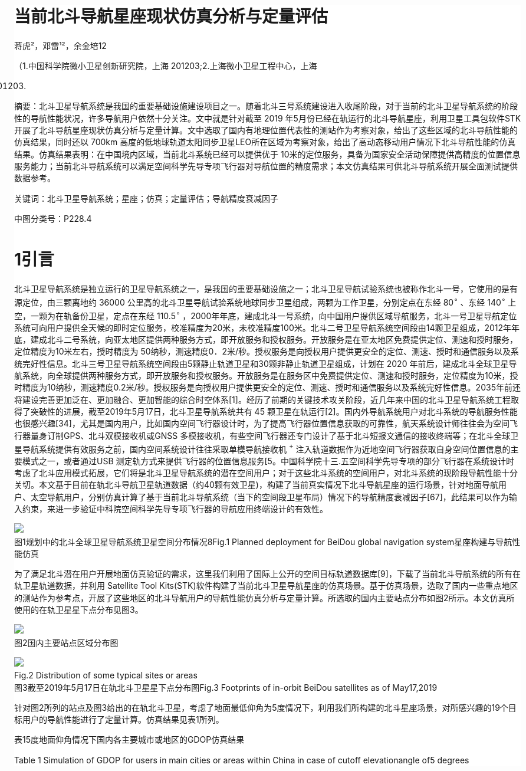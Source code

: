 # 当前北斗导航星座现状仿真分析与定量评估

蒋虎²，邓雷¹²，余金培12

（1.中国科学院微小卫星创新研究院，上海 201203;2.上海微小卫星工程中心，上海

201203)

摘要：北斗卫星导航系统是我国的重要基础设施建设项目之一。随着北斗三号系统建设进入收尾阶段，对于当前的北斗卫星导航系统的阶段性的导航性能状况，许多导航用户依然十分关注。文中就是针对截至 2019 年5月份已经在轨运行的北斗导航星座，利用卫星工具包软件STK开展了北斗导航星座现状仿真分析与定量计算。文中选取了国内有地理位置代表性的测站作为考察对象，给出了这些区域的北斗导航性能的仿真结果，同时还以 $7 0 0 \mathrm { k m }$ 高度的低地球轨道太阳同步卫星LEO所在区域为考察对象，给出了高动态移动用户情况下北斗导航性能的仿真结果。仿真结果表明：在中国境内区域，当前北斗系统已经可以提供优于 10米的定位服务，具备为国家安全活动保障提供高精度的位置信息服务能力；当前北斗导航系统可以满足空间科学先导专项飞行器对导航位置的精度需求；本文仿真结果可供北斗导航系统开展全面测试提供数据参考。

关键词：北斗卫星导航系统；星座；仿真；定量评估；导航精度衰减因子

中图分类号：P228.4

# 1引言

北斗卫星导航系统是独立运行的卫星导航系统之一，是我国的重要基础设施之一；北斗卫星导航试验系统也被称作北斗一号，它使用的是有源定位，由三颗离地约 36000 公里高的北斗卫星导航试验系统地球同步卫星组成，两颗为工作卫星，分别定点在东经 $8 0 ^ { \circ }$ 、东经 $1 4 0 ^ { \circ }$ 上空，一颗为在轨备份卫星，定点在东经 $1 1 0 . 5 ^ { \circ }$ ，2000年年底，建成北斗一号系统，向中国用户提供区域导航服务，北斗一号卫星导航定位系统可向用户提供全天候的即时定位服务，校准精度为20米，未校准精度100米。北斗二号卫星导航系统空间段由14颗卫星组成，2012年年底，建成北斗二号系统，向亚太地区提供两种服务方式，即开放服务和授权服务。开放服务是在亚太地区免费提供定位、测速和授时服务，定位精度为10米左右，授时精度为 50纳秒，测速精度0．2米/秒。授权服务是向授权用户提供更安全的定位、测速、授时和通信服务以及系统完好性信息。北斗三号卫星导航系统空间段由5颗静止轨道卫星和30颗非静止轨道卫星组成，计划在 2020 年前后，建成北斗全球卫星导航系统，向全球提供两种服务方式，即开放服务和授权服务。开放服务是在服务区中免费提供定位、测速和授时服务，定位精度为10米，授时精度为10纳秒，测速精度0.2米/秒。授权服务是向授权用户提供更安全的定位、测速、授时和通信服务以及系统完好性信息。2035年前还将建设完善更加泛在、更加融合、更加智能的综合时空体系[1]。经历了前期的关键技术攻关阶段，近几年来中国的北斗卫星导航系统工程取得了突破性的进展，截至2019年5月17日，北斗卫星导航系统共有 45 颗卫星在轨运行[2]。国内外导航系统用户对北斗系统的导航服务性能也很感兴趣[34]，尤其是国内用户，比如国内空间飞行器设计时，为了提高飞行器位置信息获取的可靠性，航天系统设计师往往会为空间飞行器量身订制GPS、北斗双模接收机或GNSS 多模接收机，有些空间飞行器还专门设计了基于北斗短报文通信的接收终端等；在北斗全球卫星导航系统提供有效服务之前，国内空间系统设计往往采取单模导航接收机 $^ +$ 注入轨道数据作为近地空间飞行器获取自身空间位置信息的主要模式之一，或者通过USB 测定轨方式来提供飞行器的位置信息服务[5。中国科学院十三.五空间科学先导专项的部分飞行器在系统设计时考虑了北斗应用模式拓展，它们将是北斗卫星导航系统的潜在空间用户；对于这些北斗系统的空间用户，对北斗系统的现阶段导航性能十分关切。本文基于目前在轨北斗导航卫星轨道数据（约40颗有效卫星)，构建了当前真实情况下北斗导航星座的运行场景，针对地面导航用户、太空导航用户，分别仿真计算了基于当前北斗导航系统（当下的空间段卫星布局）情况下的导航精度衰减因子[67]，此结果可以作为输入约束，来进一步验证中科院空间科学先导专项飞行器的导航应用终端设计的有效性。

![](images/8e37c9aeb33d5c6f84da762eb72a1030018bf7918b9cfebc1caa329ab6047401.jpg)  
图1规划中的北斗全球卫星导航系统卫星空间分布情况8Fig.1 Planned deployment for BeiDou global navigation system星座构建与导航性能仿真

为了满足北斗潜在用户开展地面仿真验证的需求，这里我们利用了国际上公开的空间目标轨道数据库[9]，下载了当前北斗导航系统的所有在轨卫星轨道数据，并利用 Satellite Tool Kits(STK)软件构建了当前北斗卫星导航星座的仿真场景。基于仿真场景，选取了国内一些重点地区的测站作为参考点，开展了这些地区的北斗导航用户的导航性能仿真分析与定量计算。所选取的国内主要站点分布如图2所示。本文仿真所使用的在轨卫星星下点分布见图3。

![](images/5f661ab53c15572ecde6d895ced2cfd1d95b5f9ead3c5c071a475754620eb145.jpg)  
图2国内主要站点区域分布图

![](images/e77fe9c019ddd9bc6ade595e3d3bcb077106101608e627aceec78f61ef627149.jpg)  
Fig.2 Distribution of some typical sites or areas   
图3截至2019年5月17日在轨北斗卫星星下点分布图Fig.3 Footprints of in-orbit BeiDou satellites as of May17,2019

针对图2所列的站点及图3给出的在轨北斗卫星，考虑了地面最低仰角为5度情况下，利用我们所构建的北斗星座场景，对所感兴趣的19个目标用户的导航性能进行了定量计算。仿真结果见表1所列。

表15度地面仰角情况下国内各主要城市或地区的GDOP仿真结果

Table 1 Simulation of GDOP for users in main cities or areas within China in case of cutoff elevationangle of5 degrees
